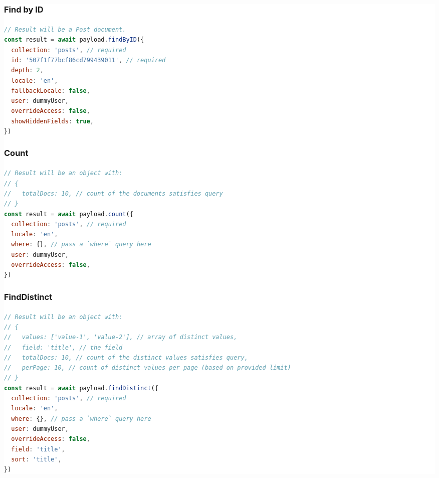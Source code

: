 ### Find by ID

```javascript
// Result will be a Post document.
const result = await payload.findByID({
  collection: 'posts', // required
  id: '507f1f77bcf86cd799439011', // required
  depth: 2,
  locale: 'en',
  fallbackLocale: false,
  user: dummyUser,
  overrideAccess: false,
  showHiddenFields: true,
})
```

### Count

```javascript
// Result will be an object with:
// {
//   totalDocs: 10, // count of the documents satisfies query
// }
const result = await payload.count({
  collection: 'posts', // required
  locale: 'en',
  where: {}, // pass a `where` query here
  user: dummyUser,
  overrideAccess: false,
})
```

### FindDistinct

```javascript
// Result will be an object with:
// {
//   values: ['value-1', 'value-2'], // array of distinct values,
//   field: 'title', // the field
//   totalDocs: 10, // count of the distinct values satisfies query,
//   perPage: 10, // count of distinct values per page (based on provided limit)
// }
const result = await payload.findDistinct({
  collection: 'posts', // required
  locale: 'en',
  where: {}, // pass a `where` query here
  user: dummyUser,
  overrideAccess: false,
  field: 'title',
  sort: 'title',
})
```
